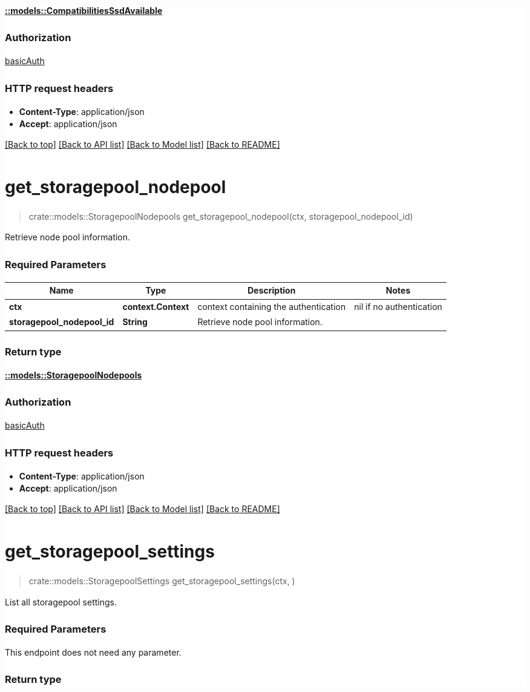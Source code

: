 [**::models::CompatibilitiesSsdAvailable**](CompatibilitiesSsdAvailable.md)

### Authorization

[basicAuth](../README.md#basicAuth)

### HTTP request headers

 - **Content-Type**: application/json
 - **Accept**: application/json

[[Back to top]](#) [[Back to API list]](../README.md#documentation-for-api-endpoints) [[Back to Model list]](../README.md#documentation-for-models) [[Back to README]](../README.md)

# **get_storagepool_nodepool**
>crate::models::StoragepoolNodepools get_storagepool_nodepool(ctx, storagepool_nodepool_id)


Retrieve node pool information.

### Required Parameters

Name | Type | Description  | Notes
------------- | ------------- | ------------- | -------------
 **ctx** | **context.Context** | context containing the authentication | nil if no authentication
  **storagepool_nodepool_id** | **String**| Retrieve node pool information. | 

### Return type

[**::models::StoragepoolNodepools**](StoragepoolNodepools.md)

### Authorization

[basicAuth](../README.md#basicAuth)

### HTTP request headers

 - **Content-Type**: application/json
 - **Accept**: application/json

[[Back to top]](#) [[Back to API list]](../README.md#documentation-for-api-endpoints) [[Back to Model list]](../README.md#documentation-for-models) [[Back to README]](../README.md)

# **get_storagepool_settings**
>crate::models::StoragepoolSettings get_storagepool_settings(ctx, )


List all storagepool settings.

### Required Parameters
This endpoint does not need any parameter.

### Return type
